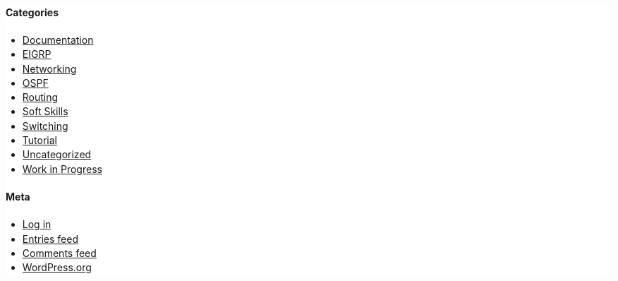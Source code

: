 #### Categories

*   [Documentation](https://phantasmagoria.tech/?cat=10)
*   [EIGRP](https://phantasmagoria.tech/?cat=14)
*   [Networking](https://phantasmagoria.tech/?cat=4)
*   [OSPF](https://phantasmagoria.tech/?cat=6)
*   [Routing](https://phantasmagoria.tech/?cat=5)
*   [Soft Skills](https://phantasmagoria.tech/?cat=13)
*   [Switching](https://phantasmagoria.tech/?cat=7)
*   [Tutorial](https://phantasmagoria.tech/?cat=12)
*   [Uncategorized](https://phantasmagoria.tech/?cat=1)
*   [Work in Progress](https://phantasmagoria.tech/?cat=11)

#### Meta

*   [Log in](https://phantasmagoria.tech/wp-login.php)
*   [Entries feed](https://phantasmagoria.tech/?feed=rss2)
*   [Comments feed](https://phantasmagoria.tech/?feed=comments-rss2)
*   [WordPress.org](https://wordpress.org/)
